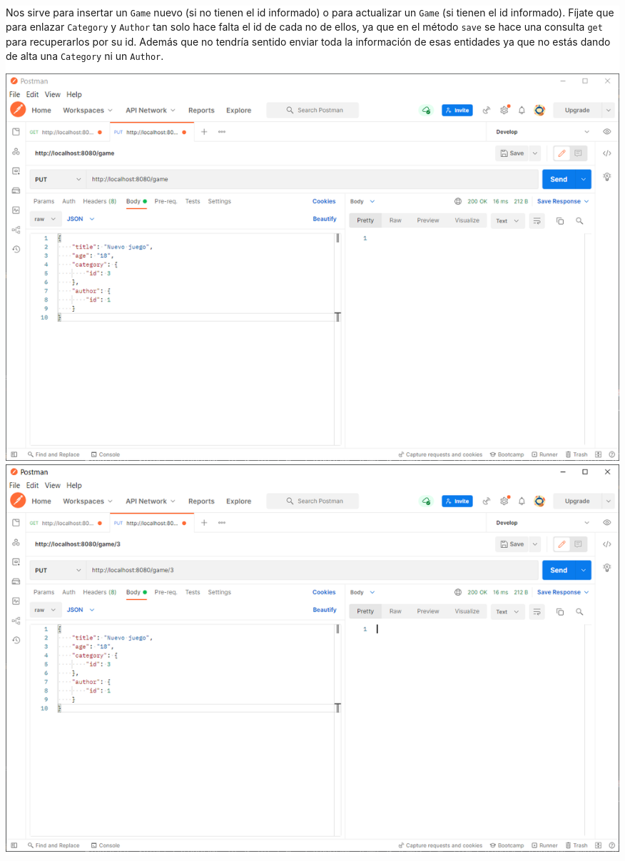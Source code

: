 Nos sirve para insertar un `Game` nuevo (si no tienen el id informado) o para actualizar un `Game` (si tienen el id informado). Fíjate que para enlazar `Category` y `Author` tan solo hace falta el id de cada no de ellos, ya que en el método `save` se hace una consulta `get` para recuperarlos por su id. Además que no tendría sentido enviar toda la información de esas entidades ya que no estás dando de alta una `Category` ni un `Author`.

![step5-java2](../assets/images/step5-java2.png)
![step5-java3](../assets/images/step5-java3.png)
